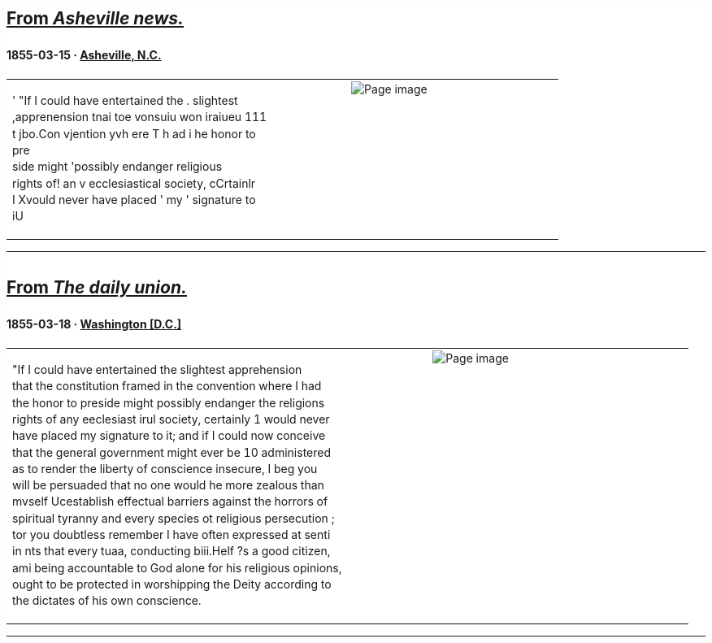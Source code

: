 
## [From _Asheville news._](https://newspapers.digitalnc.org/lccn/sn84020688/1855-03-15/ed-1/seq-1/)

#### 1855-03-15 &middot; [Asheville, N.C.](http://dbpedia.org/resource/Asheville%2C_North_Carolina)

<table style="width: 100%;"><tr><td style="width: 50%">

  
&#x27; &quot;If I could have entertained the . slightest  
,apprenension tnai toe vonsuiu won iraiueu 111  
t jbo.Con vjention yvh ere T h ad i he honor to pre­  
side might &#x27;possibly endanger religious  
rights of! an v ecclesiastical society, cCrtainlr  
I Xvould never have placed &#x27; my &#x27; signature to  
iU
</td><td style="width: 50%; max-height: 75%; margin: auto; display: block;">
<img alt="Page image" src="https://newspapers.digitalnc.org/images/iiif/batch_ncu_AshNMF1n_ver01%2Fdata%2F1855031501%2F0225.jp2/pct:64.46249524051275,82.96247407128041,14.811524305114862,4.08259475768433/!600,600/0/default.jpg"/>
</td>
</tr></table>

---

## [From _The daily union._](https://www.loc.gov/resource/sn82003410/1855-03-18/ed-1/?sp=2)

#### 1855-03-18 &middot; [Washington [D.C.]](http://dbpedia.org/resource/Washington%2C_D.C.)

<table style="width: 100%;"><tr><td style="width: 50%">

  
&quot;If I could have entertained the slightest apprehension  
that the constitution framed in the convention where I had  
the honor to preside might possibly endanger the religions  
rights of any eeclesiast irul society, certainly 1 would never  
have placed my signature to it; and if I could now conceive  
that the general government might ever be 10 administered  
as to render the liberty of conscience insecure, I beg you  
will be persuaded that no one would he more zealous than  
mvself Ucestablish effectual barriers against the horrors of  
spiritual tyranny and every species ot religious persecution ;  
tor you doubtless remember I have often expressed at senti  
in nts that every tuaa, conducting biii.Helf ?s a good citizen,  
ami being accountable to God alone for his religious opinions,  
ought to be protected in worshipping the Deity according to  
the dictates of his own conscience.
</td><td style="width: 50%; max-height: 75%; margin: auto; display: block;">
<img alt="Page image" src="https://tile.loc.gov/image-services/iiif/service:ndnp:dlc:batch_dlc_chimera_ver01:data:sn82003410:00415661241:1855031801:0343/pct:52.69680096080358,74.24318658280923,15.978818648324053,6.230607966457023/!600,600/0/default.jpg"/>
</td>
</tr></table>

---